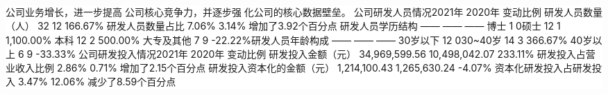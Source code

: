 公司业务增长，进一步提高
公司核心竞争力，并逐步强
化公司的核心数据壁垒。
公司研发人员情况2021年
2020年
变动比例
研发人员数量（人）
32
12
166.67%
研发人员数量占比
7.06%
3.14%
增加了3.92个百分点
研发人员学历结构
——
——
——
博士
1
0硕士
12
1
1,100.00%
本科
12
2
500.00%
大专及其他
7
9
-22.22%研发人员年龄构成
——
——
——
30岁以下
12
030~40岁
14
3
366.67%
40岁以上
6
9
-33.33%
公司研发投入情况2021年
2020年
变动比例
研发投入金额（元）
34,969,599.56
10,498,042.07
233.11%
研发投入占营业收入比例
2.86%
0.71%
增加了2.15个百分点
研发投入资本化的金额（元）
1,214,100.43
1,265,630.24
-4.07%
资本化研发投入占研发投入
3.47%
12.06%
减少了8.59个百分点